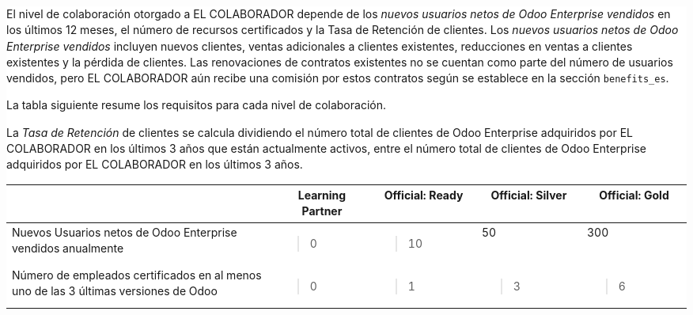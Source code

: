El nivel de colaboración otorgado a EL COLABORADOR depende de los
*nuevos usuarios netos de Odoo Enterprise vendidos* en los últimos 12
meses, el número de recursos certificados y la Tasa de Retención de
clientes. Los *nuevos usuarios netos de Odoo Enterprise vendidos*
incluyen nuevos clientes, ventas adicionales a clientes existentes,
reducciones en ventas a clientes existentes y la pérdida de clientes.
Las renovaciones de contratos existentes no se cuentan como parte del
número de usuarios vendidos, pero EL COLABORADOR aún recibe una
comisión por estos contratos según se establece en la sección
`benefits_es`.

La tabla siguiente resume los requisitos para cada nivel de
colaboración.

La *Tasa de Retención* de clientes se calcula dividiendo el número total
de clientes de Odoo Enterprise adquiridos por EL COLABORADOR en los
últimos 3 años que están actualmente activos, entre el número total de
clientes de Odoo Enterprise adquiridos por EL COLABORADOR en los últimos
3 años.

<table>
<colgroup>
<col style="width: 38%" />
<col style="width: 14%" />
<col style="width: 15%" />
<col style="width: 15%" />
<col style="width: 15%" />
</colgroup>
<thead>
<tr class="header">
<th></th>
<th>Learning Partner</th>
<th>Official: Ready</th>
<th>Official: Silver</th>
<th>Official: Gold</th>
</tr>
</thead>
<tbody>
<tr class="odd">
<td>Nuevos Usuarios netos de Odoo Enterprise vendidos anualmente</td>
<td><blockquote>
<p>0</p>
</blockquote></td>
<td><blockquote>
<p>10</p>
</blockquote></td>
<td>50</td>
<td>300</td>
</tr>
<tr class="even">
<td>Número de empleados certificados en al menos uno de las 3 últimas versiones de Odoo</td>
<td><blockquote>
<p>0</p>
</blockquote></td>
<td><blockquote>
<p>1</p>
</blockquote></td>
<td><blockquote>
<p>3</p>
</blockquote></td>
<td><blockquote>
<p>6</p>
</blockquote></td>
</tr>
<tr class="odd">